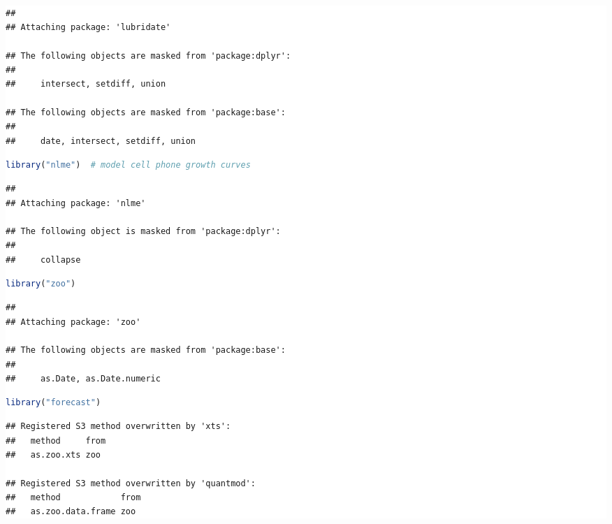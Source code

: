     ## 
    ## Attaching package: 'lubridate'

    ## The following objects are masked from 'package:dplyr':
    ## 
    ##     intersect, setdiff, union

    ## The following objects are masked from 'package:base':
    ## 
    ##     date, intersect, setdiff, union

``` r
library("nlme")  # model cell phone growth curves
```

    ## 
    ## Attaching package: 'nlme'

    ## The following object is masked from 'package:dplyr':
    ## 
    ##     collapse

``` r
library("zoo")
```

    ## 
    ## Attaching package: 'zoo'

    ## The following objects are masked from 'package:base':
    ## 
    ##     as.Date, as.Date.numeric

``` r
library("forecast")
```

    ## Registered S3 method overwritten by 'xts':
    ##   method     from
    ##   as.zoo.xts zoo

    ## Registered S3 method overwritten by 'quantmod':
    ##   method            from
    ##   as.zoo.data.frame zoo
